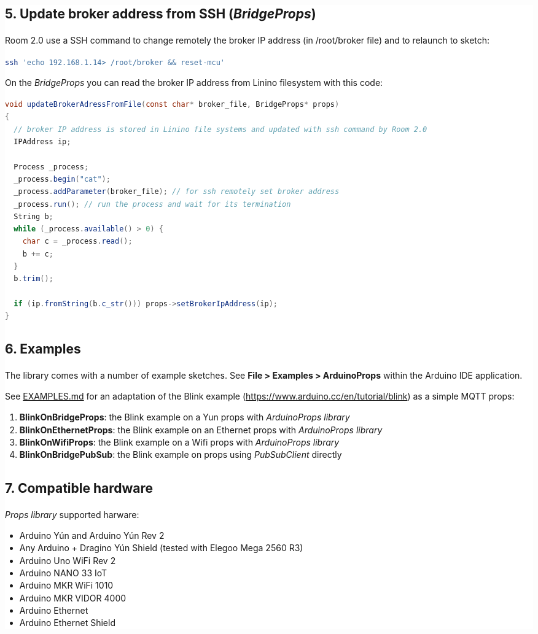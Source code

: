 
## 5. Update broker address from SSH (*BridgeProps*)
Room 2.0 use a SSH command to change remotely the broker IP address (in /root/broker file) and to relaunch to sketch:
```bash
ssh 'echo 192.168.1.14> /root/broker && reset-mcu'
```
On the *BridgeProps* you can read the broker IP address from Linino filesystem with this code:
```csharp
void updateBrokerAdressFromFile(const char* broker_file, BridgeProps* props)
{
  // broker IP address is stored in Linino file systems and updated with ssh command by Room 2.0
  IPAddress ip;

  Process _process;
  _process.begin("cat");
  _process.addParameter(broker_file); // for ssh remotely set broker address
  _process.run(); // run the process and wait for its termination
  String b;
  while (_process.available() > 0) {
    char c = _process.read();
    b += c;
  }
  b.trim();

  if (ip.fromString(b.c_str())) props->setBrokerIpAddress(ip);
}
```


## 6. Examples
The library comes with a number of example sketches. See **File > Examples > ArduinoProps** within the Arduino IDE application.

See [EXAMPLES.md](../EXAMPLES.md) for an adaptation of the Blink example (https://www.arduino.cc/en/tutorial/blink) as a simple MQTT props:

1. **BlinkOnBridgeProps**: the Blink example on a Yun props with *ArduinoProps library*
2. **BlinkOnEthernetProps**: the Blink example on an Ethernet props with *ArduinoProps library*
3. **BlinkOnWifiProps**: the Blink example on a Wifi props with *ArduinoProps library*
4. **BlinkOnBridgePubSub**: the Blink example on props using *PubSubClient* directly


## 7. Compatible hardware
*Props library* supported harware:
 - Arduino Yún and Arduino Yún Rev 2
 - Any Arduino + Dragino Yún Shield (tested with Elegoo Mega 2560 R3)
 - Arduino Uno WiFi Rev 2
 - Arduino NANO 33 IoT
 - Arduino MKR WiFi 1010
 - Arduino MKR VIDOR 4000
 - Arduino Ethernet
 - Arduino Ethernet Shield
